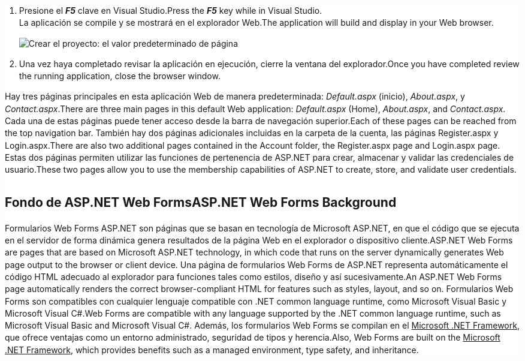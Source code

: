 1. <span data-ttu-id="9283b-179">Presione el ***F5*** clave en Visual Studio.</span><span class="sxs-lookup"><span data-stu-id="9283b-179">Press the ***F5*** key while in Visual Studio.</span></span>   
 <span data-ttu-id="9283b-180">La aplicación se compile y se mostrará en el explorador Web.</span><span class="sxs-lookup"><span data-stu-id="9283b-180">The application will build and display in your Web browser.</span></span>  

    ![Crear el proyecto: el valor predeterminado de página](create-the-project/_static/image6.png)
2. <span data-ttu-id="9283b-182">Una vez haya completado revisar la aplicación en ejecución, cierre la ventana del explorador.</span><span class="sxs-lookup"><span data-stu-id="9283b-182">Once you have completed review the running application, close the browser window.</span></span>

<span data-ttu-id="9283b-183">Hay tres páginas principales en esta aplicación Web de manera predeterminada: *Default.aspx* (inicio), *About.aspx*, y *Contact.aspx*.</span><span class="sxs-lookup"><span data-stu-id="9283b-183">There are three main pages in this default Web application: *Default.aspx* (Home), *About.aspx*, and *Contact.aspx*.</span></span> <span data-ttu-id="9283b-184">Cada una de estas páginas puede tener acceso desde la barra de navegación superior.</span><span class="sxs-lookup"><span data-stu-id="9283b-184">Each of these pages can be reached from the top navigation bar.</span></span> <span data-ttu-id="9283b-185">También hay dos páginas adicionales incluidas en la carpeta de la cuenta, las páginas Register.aspx y Login.aspx.</span><span class="sxs-lookup"><span data-stu-id="9283b-185">There are also two additional pages contained in the Account folder, the Register.aspx page and Login.aspx page.</span></span> <span data-ttu-id="9283b-186">Estas dos páginas permiten utilizar las funciones de pertenencia de ASP.NET para crear, almacenar y validar las credenciales de usuario.</span><span class="sxs-lookup"><span data-stu-id="9283b-186">These two pages allow you to use the membership capabilities of ASP.NET to create, store, and validate user credentials.</span></span>

## <a name="aspnet-web-forms-background"></a><span data-ttu-id="9283b-187">Fondo de ASP.NET Web Forms</span><span class="sxs-lookup"><span data-stu-id="9283b-187">ASP.NET Web Forms Background</span></span>

<span data-ttu-id="9283b-188">Formularios Web Forms ASP.NET son páginas que se basan en tecnología de Microsoft ASP.NET, en que el código que se ejecuta en el servidor de forma dinámica genera resultados de la página Web en el explorador o dispositivo cliente.</span><span class="sxs-lookup"><span data-stu-id="9283b-188">ASP.NET Web Forms are pages that are based on Microsoft ASP.NET technology, in which code that runs on the server dynamically generates Web page output to the browser or client device.</span></span> <span data-ttu-id="9283b-189">Una página de formularios Web Forms de ASP.NET representa automáticamente el código HTML adecuado al explorador para funciones tales como estilos, diseño y así sucesivamente.</span><span class="sxs-lookup"><span data-stu-id="9283b-189">An ASP.NET Web Forms page automatically renders the correct browser-compliant HTML for features such as styles, layout, and so on.</span></span> <span data-ttu-id="9283b-190">Formularios Web Forms son compatibles con cualquier lenguaje compatible con .NET common language runtime, como Microsoft Visual Basic y Microsoft Visual C#.</span><span class="sxs-lookup"><span data-stu-id="9283b-190">Web Forms are compatible with any language supported by the .NET common language runtime, such as Microsoft Visual Basic and Microsoft Visual C#.</span></span> <span data-ttu-id="9283b-191">Además, los formularios Web Forms se compilan en el [Microsoft .NET Framework](https://msdn.microsoft.com/en-US/vstudio/aa496123), que ofrece ventajas como un entorno administrado, seguridad de tipos y herencia.</span><span class="sxs-lookup"><span data-stu-id="9283b-191">Also, Web Forms are built on the [Microsoft .NET Framework](https://msdn.microsoft.com/en-US/vstudio/aa496123), which provides benefits such as a managed environment, type safety, and inheritance.</span></span>
